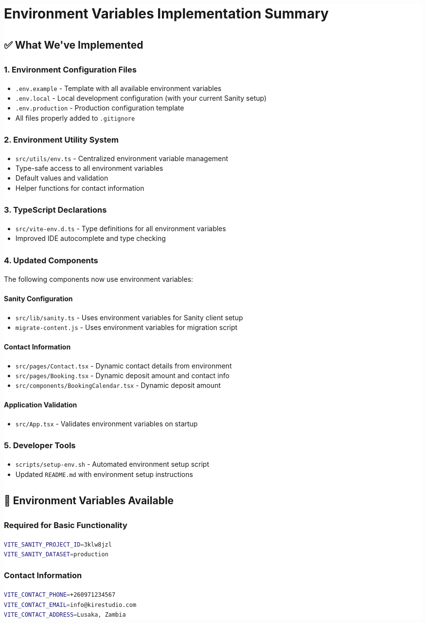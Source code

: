 # Environment Variables Implementation Summary

## ✅ What We've Implemented

### 1. **Environment Configuration Files**
- `.env.example` - Template with all available environment variables
- `.env.local` - Local development configuration (with your current Sanity setup)
- `.env.production` - Production configuration template
- All files properly added to `.gitignore`

### 2. **Environment Utility System**
- `src/utils/env.ts` - Centralized environment variable management
- Type-safe access to all environment variables
- Default values and validation
- Helper functions for contact information

### 3. **TypeScript Declarations**
- `src/vite-env.d.ts` - Type definitions for all environment variables
- Improved IDE autocomplete and type checking

### 4. **Updated Components**
The following components now use environment variables:

#### **Sanity Configuration**
- `src/lib/sanity.ts` - Uses environment variables for Sanity client setup
- `migrate-content.js` - Uses environment variables for migration script

#### **Contact Information**
- `src/pages/Contact.tsx` - Dynamic contact details from environment
- `src/pages/Booking.tsx` - Dynamic deposit amount and contact info
- `src/components/BookingCalendar.tsx` - Dynamic deposit amount

#### **Application Validation**
- `src/App.tsx` - Validates environment variables on startup

### 5. **Developer Tools**
- `scripts/setup-env.sh` - Automated environment setup script
- Updated `README.md` with environment setup instructions

## 🔧 **Environment Variables Available**

### **Required for Basic Functionality**
```bash
VITE_SANITY_PROJECT_ID=3klw8jzl
VITE_SANITY_DATASET=production
```

### **Contact Information**
```bash
VITE_CONTACT_PHONE=+260971234567
VITE_CONTACT_EMAIL=info@kirestudio.com
VITE_CONTACT_ADDRESS=Lusaka, Zambia
```
